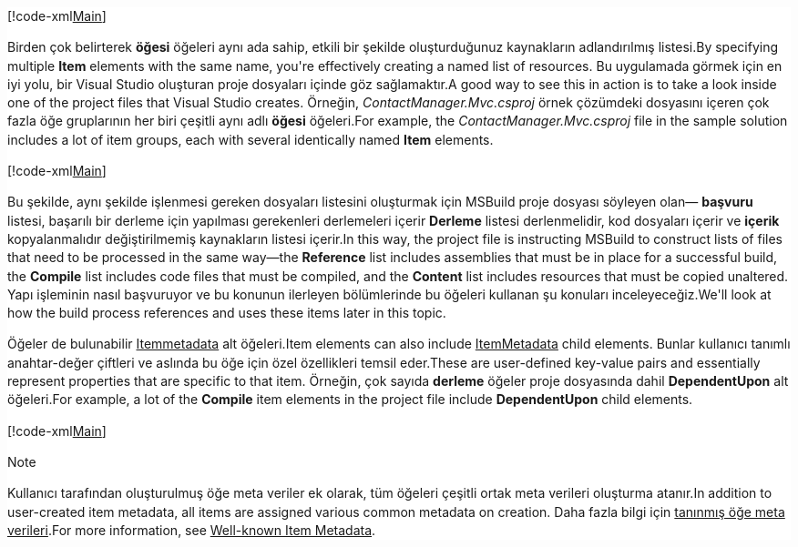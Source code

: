 
[!code-xml[Main](understanding-the-project-file/samples/sample6.xml)]


<span data-ttu-id="f1a1b-189">Birden çok belirterek **öğesi** öğeleri aynı ada sahip, etkili bir şekilde oluşturduğunuz kaynakların adlandırılmış listesi.</span><span class="sxs-lookup"><span data-stu-id="f1a1b-189">By specifying multiple **Item** elements with the same name, you're effectively creating a named list of resources.</span></span> <span data-ttu-id="f1a1b-190">Bu uygulamada görmek için en iyi yolu, bir Visual Studio oluşturan proje dosyaları içinde göz sağlamaktır.</span><span class="sxs-lookup"><span data-stu-id="f1a1b-190">A good way to see this in action is to take a look inside one of the project files that Visual Studio creates.</span></span> <span data-ttu-id="f1a1b-191">Örneğin, *ContactManager.Mvc.csproj* örnek çözümdeki dosyasını içeren çok fazla öğe gruplarının her biri çeşitli aynı adlı **öğesi** öğeleri.</span><span class="sxs-lookup"><span data-stu-id="f1a1b-191">For example, the *ContactManager.Mvc.csproj* file in the sample solution includes a lot of item groups, each with several identically named **Item** elements.</span></span>


[!code-xml[Main](understanding-the-project-file/samples/sample7.xml)]


<span data-ttu-id="f1a1b-192">Bu şekilde, aynı şekilde işlenmesi gereken dosyaları listesini oluşturmak için MSBuild proje dosyası söyleyen olan&#x2014; **başvuru** listesi, başarılı bir derleme için yapılması gerekenleri derlemeleri içerir  **Derleme** listesi derlenmelidir, kod dosyaları içerir ve **içerik** kopyalanmalıdır değiştirilmemiş kaynakların listesi içerir.</span><span class="sxs-lookup"><span data-stu-id="f1a1b-192">In this way, the project file is instructing MSBuild to construct lists of files that need to be processed in the same way&#x2014;the **Reference** list includes assemblies that must be in place for a successful build, the **Compile** list includes code files that must be compiled, and the **Content** list includes resources that must be copied unaltered.</span></span> <span data-ttu-id="f1a1b-193">Yapı işleminin nasıl başvuruyor ve bu konunun ilerleyen bölümlerinde bu öğeleri kullanan şu konuları inceleyeceğiz.</span><span class="sxs-lookup"><span data-stu-id="f1a1b-193">We'll look at how the build process references and uses these items later in this topic.</span></span>

<span data-ttu-id="f1a1b-194">Öğeler de bulunabilir [Itemmetadata](https://msdn.microsoft.com/library/ms164284.aspx) alt öğeleri.</span><span class="sxs-lookup"><span data-stu-id="f1a1b-194">Item elements can also include [ItemMetadata](https://msdn.microsoft.com/library/ms164284.aspx) child elements.</span></span> <span data-ttu-id="f1a1b-195">Bunlar kullanıcı tanımlı anahtar-değer çiftleri ve aslında bu öğe için özel özellikleri temsil eder.</span><span class="sxs-lookup"><span data-stu-id="f1a1b-195">These are user-defined key-value pairs and essentially represent properties that are specific to that item.</span></span> <span data-ttu-id="f1a1b-196">Örneğin, çok sayıda **derleme** öğeler proje dosyasında dahil **DependentUpon** alt öğeleri.</span><span class="sxs-lookup"><span data-stu-id="f1a1b-196">For example, a lot of the **Compile** item elements in the project file include **DependentUpon** child elements.</span></span>


[!code-xml[Main](understanding-the-project-file/samples/sample8.xml)]


> [!NOTE]
> <span data-ttu-id="f1a1b-197">Kullanıcı tarafından oluşturulmuş öğe meta veriler ek olarak, tüm öğeleri çeşitli ortak meta verileri oluşturma atanır.</span><span class="sxs-lookup"><span data-stu-id="f1a1b-197">In addition to user-created item metadata, all items are assigned various common metadata on creation.</span></span> <span data-ttu-id="f1a1b-198">Daha fazla bilgi için [tanınmış öğe meta verileri](https://msdn.microsoft.com/library/ms164313.aspx).</span><span class="sxs-lookup"><span data-stu-id="f1a1b-198">For more information, see [Well-known Item Metadata](https://msdn.microsoft.com/library/ms164313.aspx).</span></span>
